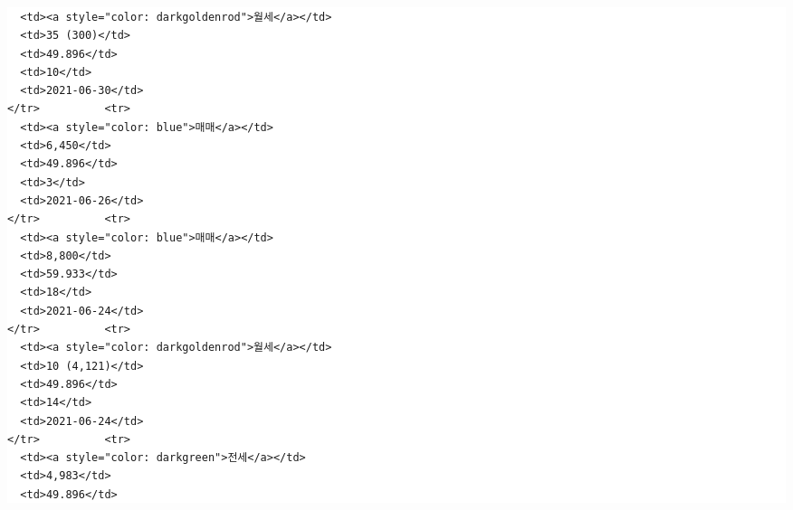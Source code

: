       <td><a style="color: darkgoldenrod">월세</a></td>
      <td>35 (300)</td>
      <td>49.896</td>
      <td>10</td>
      <td>2021-06-30</td>
    </tr>          <tr>
      <td><a style="color: blue">매매</a></td>
      <td>6,450</td>
      <td>49.896</td>
      <td>3</td>
      <td>2021-06-26</td>
    </tr>          <tr>
      <td><a style="color: blue">매매</a></td>
      <td>8,800</td>
      <td>59.933</td>
      <td>18</td>
      <td>2021-06-24</td>
    </tr>          <tr>
      <td><a style="color: darkgoldenrod">월세</a></td>
      <td>10 (4,121)</td>
      <td>49.896</td>
      <td>14</td>
      <td>2021-06-24</td>
    </tr>          <tr>
      <td><a style="color: darkgreen">전세</a></td>
      <td>4,983</td>
      <td>49.896</td>
